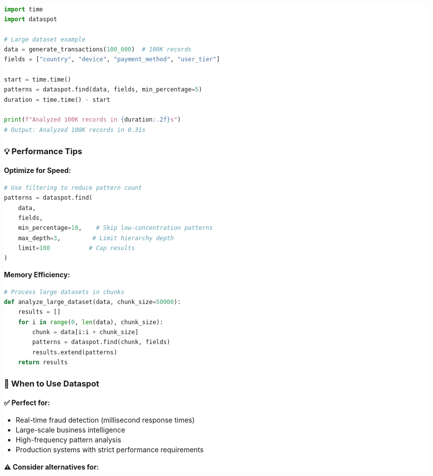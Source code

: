 ```python
import time
import dataspot

# Large dataset example
data = generate_transactions(100_000)  # 100K records
fields = ["country", "device", "payment_method", "user_tier"]

start = time.time()
patterns = dataspot.find(data, fields, min_percentage=5)
duration = time.time() - start

print(f"Analyzed 100K records in {duration:.2f}s")
# Output: Analyzed 100K records in 0.31s
```

### 💡 Performance Tips

**Optimize for Speed:**

```python
# Use filtering to reduce pattern count
patterns = dataspot.find(
    data,
    fields,
    min_percentage=10,    # Skip low-concentration patterns
    max_depth=3,         # Limit hierarchy depth
    limit=100           # Cap results
)
```

**Memory Efficiency:**

```python
# Process large datasets in chunks
def analyze_large_dataset(data, chunk_size=50000):
    results = []
    for i in range(0, len(data), chunk_size):
        chunk = data[i:i + chunk_size]
        patterns = dataspot.find(chunk, fields)
        results.extend(patterns)
    return results
```

### 🎯 When to Use Dataspot

**✅ Perfect for:**

- Real-time fraud detection (millisecond response times)
- Large-scale business intelligence
- High-frequency pattern analysis
- Production systems with strict performance requirements

**⚠️ Consider alternatives for:**
